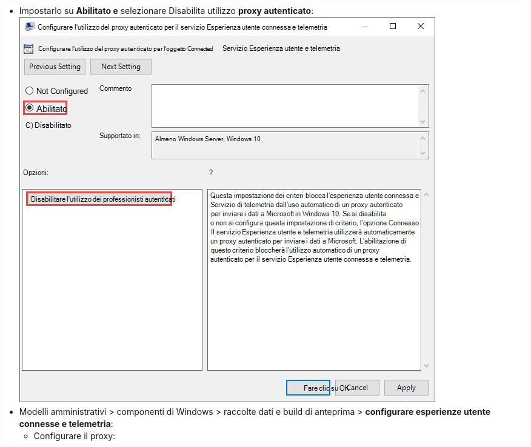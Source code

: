   - Impostarlo su **Abilitato e** selezionare Disabilita utilizzo **proxy autenticato**: ![ Immagine dell'impostazione di Criteri di gruppo1](images/atp-gpo-proxy1.png)
- Modelli amministrativi > componenti di Windows > raccolte dati e build di anteprima > **configurare esperienze utente connesse e telemetria**:
  - Configurare il proxy:<br>